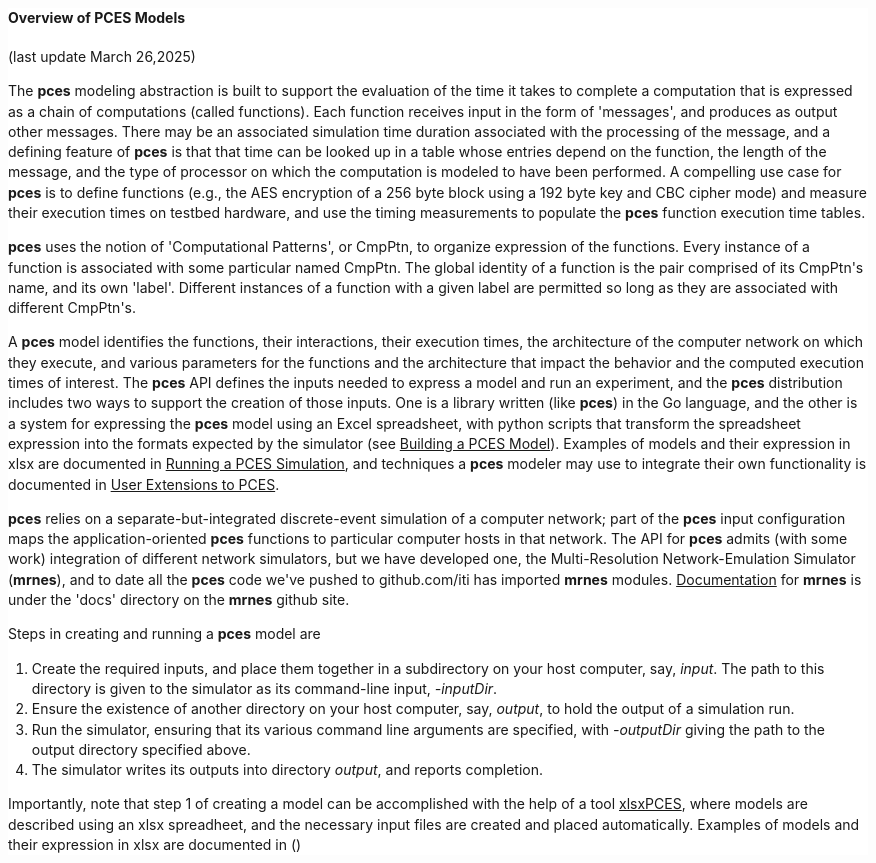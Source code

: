 #### Overview of PCES Models

(last update March 26,2025)

The **pces** modeling abstraction is built to support the evaluation of the time it takes to complete a computation that is expressed as a chain of computations (called functions).  Each function receives input in the form of 'messages', and produces as output other messages.   There may be an associated simulation time duration associated with the processing of the message, and a defining feature of **pces** is that that time can be looked up in a table whose entries depend on the function, the length of the message, and the type of processor on which the computation is modeled to have been performed.   A compelling use case for **pces** is to define functions (e.g., the AES encryption of a 256 byte block using a 192 byte key and CBC cipher mode) and measure their execution times on testbed hardware, and use the timing measurements to populate the **pces** function execution time tables.

**pces** uses the notion of 'Computational Patterns', or CmpPtn, to organize expression of the functions.  Every instance of a function is associated with some particular named CmpPtn.  The global identity of a function is the pair comprised of its CmpPtn's name, and its own 'label'.   Different instances of a function with a given label are permitted so long as they are associated with different CmpPtn's.

A **pces** model identifies the functions, their interactions, their execution times, the architecture of the computer network on which they execute, and various parameters for the functions and the architecture that impact the behavior and the computed execution times of interest.  The **pces** API defines the inputs needed to express a model and run an experiment, and the **pces** distribution includes two ways to support the creation of those inputs.  One is a library written (like **pces**) in the Go language, and the other is a system for expressing the **pces** model using an Excel spreadsheet, with python scripts that transform the spreadsheet expression into the formats expected by the simulator (see [Building a PCES Model](#https://github.com/ITI/pcesbld/blob/main/docs/xlsxPCES-v1.pdf)).  Examples of models and their expression in xlsx are documented in [Running a PCES Simulation](#https://github.com/ITI/pcesapps/blob/main/docs/RunningPCES.pdf), and techniques a **pces** modeler may use to integrate their own functionality is documented in [User Extensions to PCES](#https://github.com/ITI/pcesapps/blob/main/docs/User-Extensions.pdf). 

**pces** relies on a separate-but-integrated discrete-event simulation of a computer network; part of the **pces** input configuration maps the application-oriented **pces** functions to particular computer hosts in that network.   The API for **pces** admits (with some work) integration of different network simulators, but we have developed one, the Multi-Resolution Network-Emulation Simulator (**mrnes**), and to date all the **pces** code we've pushed to github.com/iti has imported **mrnes** modules.   [Documentation](#https://github.com/ITI/mrnes/blob/main/docs/mrnes.pdf)  for **mrnes** is under the 'docs' directory on the **mrnes** github site.

Steps in creating and running a **pces** model are

1. Create the required inputs, and place them together in a subdirectory on your host computer, say, *input*.    The path to this directory is given to the simulator as its command-line input, *-inputDir*.
2. Ensure the existence of another directory on your host computer, say, *output*, to hold the output of a simulation run.
3. Run the simulator, ensuring that its various command line arguments are specified,  with *-outputDir* giving the path to the output directory specified above.
4. The simulator writes its outputs into directory *output*, and reports completion.

Importantly, note that step 1 of creating a model can be accomplished with the help of a tool [xlsxPCES](#https://github.com/ITI/pcesbld/blob/main/docs/xlsxPCES.pdf), where models are described using an xlsx spreadheet, and the necessary input files are created and placed automatically.   Examples of models and their expression in xlsx are documented in ()
